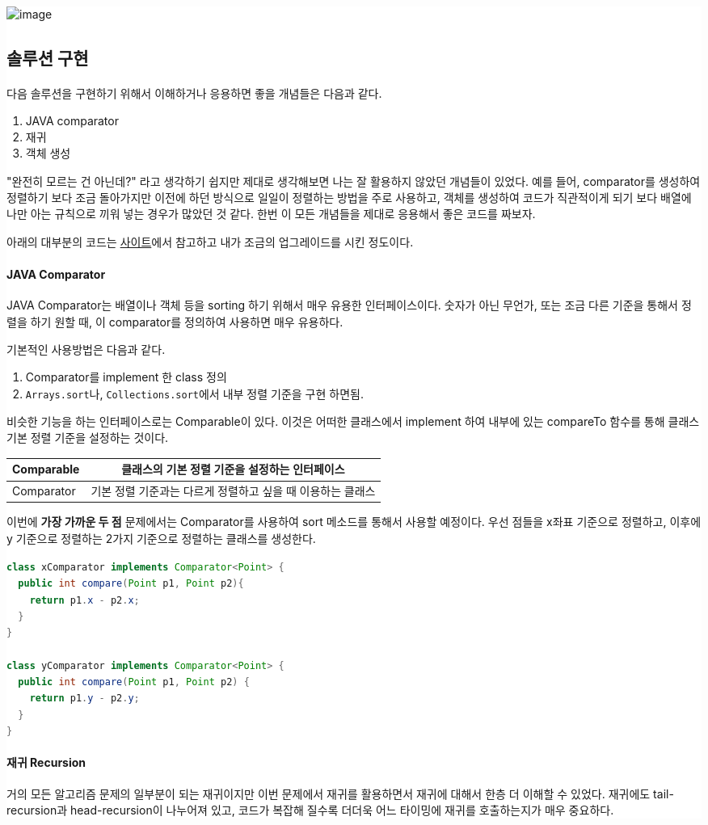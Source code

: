 ![image](https://user-images.githubusercontent.com/63405904/111621504-69818800-882b-11eb-9fb4-7be3a658c7b8.png)



## 솔루션 구현

다음 솔루션을 구현하기 위해서 이해하거나 응용하면 좋을 개념들은 다음과 같다. 

1. JAVA comparator
2. 재귀
3. 객체 생성 

"완전히 모르는 건 아닌데?" 라고 생각하기 쉽지만 제대로 생각해보면 나는 잘 활용하지 않았던 개념들이 있었다. 예를 들어, comparator를 생성하여 정렬하기 보다 조금 돌아가지만 이전에 하던 방식으로 일일이 정렬하는 방법을 주로 사용하고, 객체를 생성하여 코드가 직관적이게 되기 보다 배열에 나만 아는 규칙으로 끼워 넣는 경우가 많았던 것 같다. 한번 이 모든 개념들을 제대로 응용해서 좋은 코드를 짜보자. 

아래의 대부분의 코드는 [사이트](https://octorbirth.tistory.com/274)에서 참고하고 내가 조금의 업그레이드를 시킨 정도이다. 

#### JAVA Comparator 

JAVA Comparator는 배열이나 객체 등을 sorting 하기 위해서 매우 유용한 인터페이스이다. 숫자가 아닌 무언가, 또는 조금 다른 기준을 통해서 정렬을 하기 원할 때, 이 comparator를 정의하여 사용하면 매우 유용하다. 

기본적인 사용방법은 다음과 같다.

1. Comparator를 implement 한 class 정의 
2. `Arrays.sort`나, `Collections.sort`에서 내부 정렬 기준을 구현 하면됨. 

비슷한 기능을 하는 인터페이스로는 Comparable이 있다. 이것은 어떠한 클래스에서 implement 하여 내부에 있는 compareTo 함수를 통해 클래스 기본 정렬 기준을 설정하는 것이다. 

| Comparable | 클래스의 기본 정렬 기준을 설정하는 인터페이스              |
| ---------- | ---------------------------------------------------------- |
| Comparator | 기본 정렬 기준과는 다르게 정렬하고 싶을 때 이용하는 클래스 |

이번에 **가장 가까운 두 점** 문제에서는 Comparator를 사용하여 sort 메소드를 통해서 사용할 예정이다. 우선 점들을 x좌표 기준으로 정렬하고, 이후에 y 기준으로 정렬하는 2가지 기준으로 정렬하는 클래스를 생성한다. 

```java
class xComparator implements Comparator<Point> {
  public int compare(Point p1, Point p2){
    return p1.x - p2.x;
  }
}

class yComparator implements Comparator<Point> {
  public int compare(Point p1, Point p2) {
    return p1.y - p2.y;
  }
}
```



#### 재귀 Recursion

거의 모든 알고리즘 문제의 일부분이 되는 재귀이지만 이번 문제에서 재귀를 활용하면서 재귀에 대해서 한층 더 이해할 수 있었다. 재귀에도 tail-recursion과 head-recursion이 나누어져 있고, 코드가 복잡해 질수록 더더욱 어느 타이밍에 재귀를 호출하는지가 매우 중요하다. 
